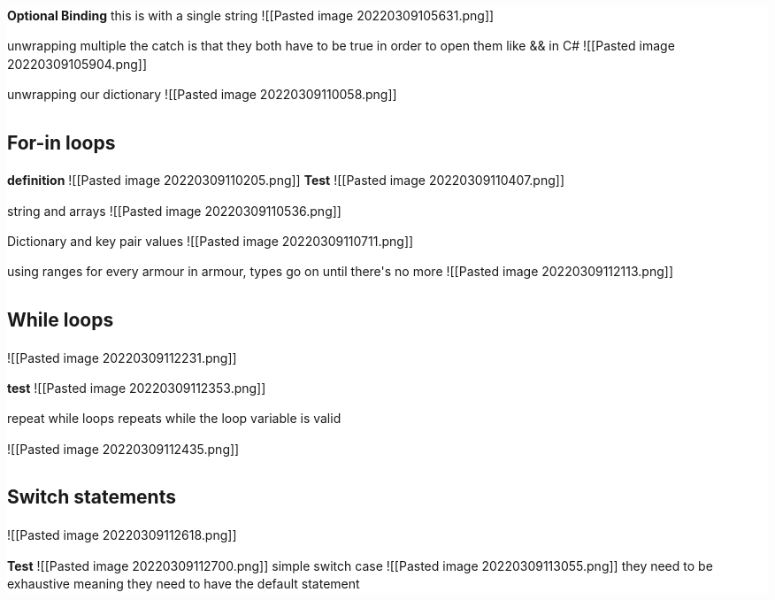 **Optional Binding**
this is with a single string 
![[Pasted image 20220309105631.png]]

unwrapping multiple the catch is that they both have to be true in order to open them like && in C#
![[Pasted image 20220309105904.png]]

unwrapping our dictionary 
![[Pasted image 20220309110058.png]]

## For-in loops
**definition**
![[Pasted image 20220309110205.png]]
**Test**
![[Pasted image 20220309110407.png]]

string and arrays 
![[Pasted image 20220309110536.png]]

Dictionary and key pair values
![[Pasted image 20220309110711.png]]

using ranges
for every armour in armour, types go on until there's no more
![[Pasted image 20220309112113.png]]

## While loops
![[Pasted image 20220309112231.png]]

**test**
![[Pasted image 20220309112353.png]]

repeat while loops
repeats while the loop variable is valid 

![[Pasted image 20220309112435.png]]




## Switch statements 
![[Pasted image 20220309112618.png]]

**Test**
![[Pasted image 20220309112700.png]]
 simple switch case 
 ![[Pasted image 20220309113055.png]]
 they need to be exhaustive meaning they need to have the default statement 
